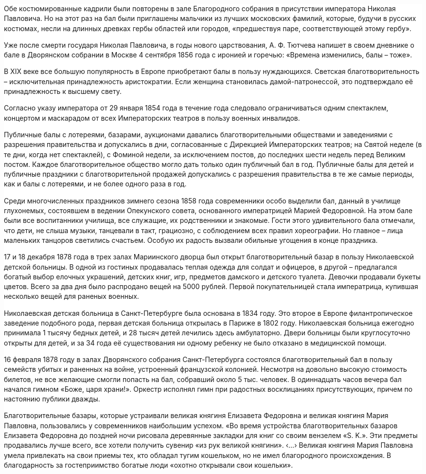 Обе костюмированные кадрили были повторены в зале Благородного собрания в присутствии императора Николая Павловича. Но на этот раз на бал были приглашены мальчики из лучших московских фамилий, которые, будучи в русских костюмах, несли на длинных древках гербы областей или городов, «предшествуя паре, соответствующей этому гербу».

Уже после смерти государя Николая Павловича, в годы нового царствования, А. Ф. Тютчева напишет в своем дневнике о бале в Дворянском собрании в Москве 4 сентября 1856 года с иронией и горечью: «Времена изменились, балы – тоже».

В XIX веке все большую популярность в Европе приобретают балы в пользу нуждающихся. Светская благотворительность – исключительная принадлежность аристократии. Если женщина становилась дамой-патронессой, это подтверждало её принадлежность к высшему свету.

Согласно указу императора от 29 января 1854 года в течение года следовало ограничиваться одним спектаклем, концертом и маскарадом от всех Императорских театров в пользу военных инвалидов.

Публичные балы с лотереями, базарами, аукционами давались благотворительными обществами и заведениями с разрешения правительства и допускались в дни, согласованные с Дирекцией Императорских театров; на Святой неделе (в те дни, когда нет спектаклей), с Фоминой недели, за исключением постов, до последних шести недель перед Великим постом. Каждое благотворительное общество могло дать только один публичный бал в год. Публичные балы для детей и публичные праздники с благотворительной продажей допускались с разрешения правительства в те же самые периоды, как и балы с лотереями, и не более одного раза в год.

Среди многочисленных праздников зимнего сезона 1858 года современники особо выделили бал, данный в училище глухонемых, состоявшем в ведении Опекунского совета, основанного императрицей Марией Федоровной. На этом бале были все воспитанники училища, все служащие, их родственники и знакомые. Гости этого удивительного бала отмечали, что дети, не слыша музыки, танцевали в такт, грациозно, с соблюдением всех правил хореографии. Но главное – лица маленьких танцоров светились счастьем. Особую их радость вызвали обильные угощения в конце праздника.

17 и 18 декабря 1878 года в трех залах Мариинского дворца был открыт благотворительный базар в пользу Николаевской детской больницы. В одной из гостиных продавалась теплая одежда для солдат и офицеров, в другой – предлагался богатый выбор елочных украшений, детских книг, игр, предметов дамского и детского туалета. Девочки продавали букеты цветов. Всего за два дня было распродано вещей на 5000 рублей. Первой покупательницей стала императрица, купившая несколько вещей для раненых военных.

Николаевская детская больница в Санкт-Петербурге была основана в 1834 году. Это второе в Европе филантропическое заведение подобного рода, первая детская больница открылась в Париже в 1802 году. Николаевская больница ежегодно принимала 1 тысячу бедных детей, и 28 тысяч детей лечились здесь амбулаторно. Двери больницы были круглосуточно открыты для детей, и за 34 года её существования ни одному ребенку не было отказано в медицинской помощи.

16 февраля 1878 году в залах Дворянского собрания Санкт-Петербурга состоялся благотворительный бал в пользу семейств убитых и раненных на войне, устроенный французской колонией. Несмотря на довольно высокую стоимость билетов, не все желающие смогли попасть на бал, собравший около 5 тыс. человек. В одиннадцать часов вечера бал начался гимном «Боже, царя храни!». Оркестр исполнял гимн при радостных восклицаниях присутствующих, причем по настоянию публики дважды.

Благотворительные базары, которые устраивали великая княгиня Елизавета Федоровна и великая княгиня Мария Павловна, пользовались у современников наибольшим успехом. «Во время устройства благотворительных базаров Елизавета Федоровна до поздней ночи рисовала деревянные закладки для книг со своим вензелем «S. K.». Эти предметы продавались лучше всего, все хотели получить сувенир «из рук великой княгини». ‹...› Великая княгиня Мария Павловна умела привлекать на свои приемы тех, кто обладал тугим кошельком, но не имел благородного происхождения. В благодарность за гостеприимство богатые люди «охотно открывали свои кошельки».

